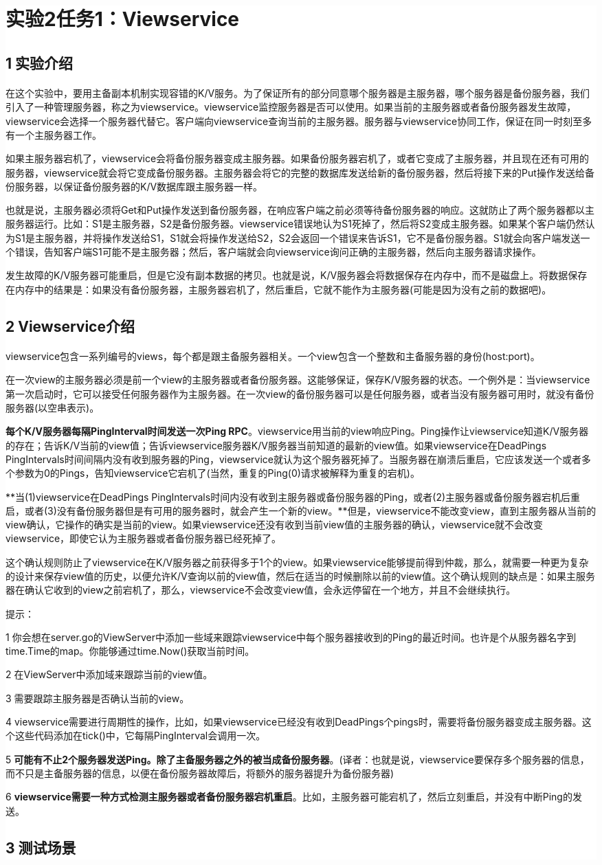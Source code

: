 # 实验2任务1：Viewservice

## 1 实验介绍

在这个实验中，要用主备副本机制实现容错的K/V服务。为了保证所有的部分同意哪个服务器是主服务器，哪个服务器是备份服务器，我们引入了一种管理服务器，称之为viewservice。viewservice监控服务器是否可以使用。如果当前的主服务器或者备份服务器发生故障，viewservice会选择一个服务器代替它。客户端向viewservice查询当前的主服务器。服务器与viewservice协同工作，保证在同一时刻至多有一个主服务器工作。

如果主服务器宕机了，viewservice会将备份服务器变成主服务器。如果备份服务器宕机了，或者它变成了主服务器，并且现在还有可用的服务器，viewservice就会将它变成备份服务器。主服务器会将它的完整的数据库发送给新的备份服务器，然后将接下来的Put操作发送给备份服务器，以保证备份服务器的K/V数据库跟主服务器一样。

也就是说，主服务器必须将Get和Put操作发送到备份服务器，在响应客户端之前必须等待备份服务器的响应。这就防止了两个服务器都以主服务器运行。比如：S1是主服务器，S2是备份服务器。viewservice错误地认为S1死掉了，然后将S2变成主服务器。如果某个客户端仍然认为S1是主服务器，并将操作发送给S1，S1就会将操作发送给S2，S2会返回一个错误来告诉S1，它不是备份服务器。S1就会向客户端发送一个错误，告知客户端S1可能不是主服务器；然后，客户端就会向viewservice询问正确的主服务器，然后向主服务器请求操作。

发生故障的K/V服务器可能重启，但是它没有副本数据的拷贝。也就是说，K/V服务器会将数据保存在内存中，而不是磁盘上。将数据保存在内存中的结果是：如果没有备份服务器，主服务器宕机了，然后重启，它就不能作为主服务器(可能是因为没有之前的数据吧)。

## 2 Viewservice介绍

viewservice包含一系列编号的views，每个都是跟主备服务器相关。一个view包含一个整数和主备服务器的身份(host:port)。

在一次view的主服务器必须是前一个view的主服务器或者备份服务器。这能够保证，保存K/V服务器的状态。一个例外是：当viewservice第一次启动时，它可以接受任何服务器作为主服务器。在一次view的备份服务器可以是任何服务器，或者当没有服务器可用时，就没有备份服务器(以空串表示)。

**每个K/V服务器每隔PingInterval时间发送一次Ping RPC**。viewservice用当前的view响应Ping。Ping操作让viewservice知道K/V服务器的存在；告诉K/V当前的view值；告诉viewservice服务器K/V服务器当前知道的最新的view值。如果viewservice在DeadPings PingIntervals时间间隔内没有收到服务器的Ping，viewservice就认为这个服务器死掉了。当服务器在崩溃后重启，它应该发送一个或者多个参数为0的Pings，告知viewservice它宕机了(当然，重复的Ping(0)请求被解释为重复的宕机)。

**当(1)viewservice在DeadPings PingIntervals时间内没有收到主服务器或备份服务器的Ping，或者(2)主服务器或备份服务器宕机后重启，或者(3)没有备份服务器但是有可用的服务器时，就会产生一个新的view。**但是，viewservice不能改变view，直到主服务器从当前的view确认，它操作的确实是当前的view。如果viewservice还没有收到当前view值的主服务器的确认，viewservice就不会改变viewservice，即使它认为主服务器或者备份服务器已经死掉了。

这个确认规则防止了viewservice在K/V服务器之前获得多于1个的view。如果viewservice能够提前得到仲裁，那么，就需要一种更为复杂的设计来保存view值的历史，以便允许K/V查询以前的view值，然后在适当的时候删除以前的view值。这个确认规则的缺点是：如果主服务器在确认它收到的view之前宕机了，那么，viewservice不会改变view值，会永远停留在一个地方，并且不会继续执行。

提示：

1 你会想在server.go的ViewServer中添加一些域来跟踪viewservice中每个服务器接收到的Ping的最近时间。也许是个从服务器名字到time.Time的map。你能够通过time.Now()获取当前时间。

2 在ViewServer中添加域来跟踪当前的view值。

3 需要跟踪主服务器是否确认当前的view。

4 viewservice需要进行周期性的操作，比如，如果viewservice已经没有收到DeadPings个pings时，需要将备份服务器变成主服务器。这个这些代码添加在tick()中，它每隔PingInterval会调用一次。

5 **可能有不止2个服务器发送Ping。除了主备服务器之外的被当成备份服务器**。(译者：也就是说，viewservice要保存多个服务器的信息，而不只是主备服务器的信息，以便在备份服务器故障后，将额外的服务器提升为备份服务器)

6 **viewservice需要一种方式检测主服务器或者备份服务器宕机重启**。比如，主服务器可能宕机了，然后立刻重启，并没有中断Ping的发送。

## 3 测试场景
